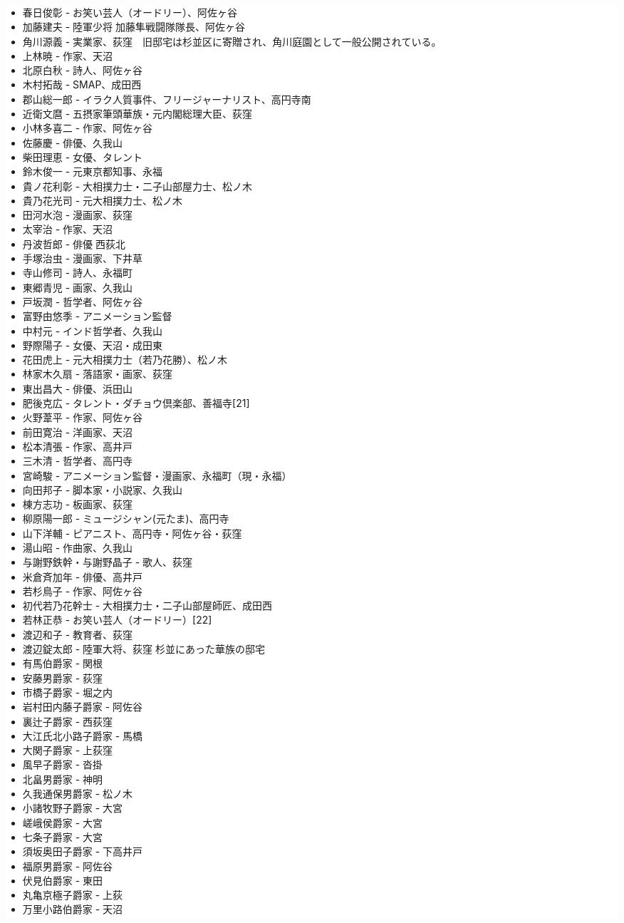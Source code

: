 * 春日俊彰 - お笑い芸人（オードリー）、阿佐ヶ谷
* 加藤建夫 - 陸軍少将 加藤隼戦闘隊隊長、阿佐ヶ谷
* 角川源義 - 実業家、荻窪　旧邸宅は杉並区に寄贈され、角川庭園として一般公開されている。
* 上林暁 - 作家、天沼
* 北原白秋 - 詩人、阿佐ヶ谷
* 木村拓哉 - SMAP、成田西
* 郡山総一郎 - イラク人質事件、フリージャーナリスト、高円寺南
* 近衛文麿 - 五摂家筆頭華族・元内閣総理大臣、荻窪
* 小林多喜二 - 作家、阿佐ヶ谷
* 佐藤慶 - 俳優、久我山
* 柴田理恵 - 女優、タレント
* 鈴木俊一 - 元東京都知事、永福
* 貴ノ花利彰 - 大相撲力士・二子山部屋力士、松ノ木
* 貴乃花光司 - 元大相撲力士、松ノ木
* 田河水泡 - 漫画家、荻窪
* 太宰治 - 作家、天沼
* 丹波哲郎 - 俳優 西荻北
* 手塚治虫 - 漫画家、下井草
* 寺山修司 - 詩人、永福町
* 東郷青児 - 画家、久我山
* 戸坂潤 - 哲学者、阿佐ヶ谷
* 富野由悠季 - アニメーション監督
* 中村元 - インド哲学者、久我山
* 野際陽子 - 女優、天沼・成田東
* 花田虎上 - 元大相撲力士（若乃花勝）、松ノ木
* 林家木久扇 - 落語家・画家、荻窪
* 東出昌大 - 俳優、浜田山
* 肥後克広 - タレント・ダチョウ倶楽部、善福寺[21]
* 火野葦平 - 作家、阿佐ヶ谷
* 前田寛治 - 洋画家、天沼
* 松本清張 - 作家、高井戸
* 三木清 - 哲学者、高円寺
* 宮崎駿 - アニメーション監督・漫画家、永福町（現・永福）
* 向田邦子 - 脚本家・小説家、久我山
* 棟方志功 - 板画家、荻窪
* 柳原陽一郎 - ミュージシャン(元たま)、高円寺
* 山下洋輔 - ピアニスト、高円寺・阿佐ヶ谷・荻窪
* 湯山昭 - 作曲家、久我山
* 与謝野鉄幹・与謝野晶子 - 歌人、荻窪
* 米倉斉加年 - 俳優、高井戸
* 若杉鳥子 - 作家、阿佐ヶ谷
* 初代若乃花幹士 - 大相撲力士・二子山部屋師匠、成田西
* 若林正恭 - お笑い芸人（オードリー）[22]
* 渡辺和子 - 教育者、荻窪
* 渡辺錠太郎 - 陸軍大将、荻窪
杉並にあった華族の邸宅
* 有馬伯爵家 - 関根
* 安藤男爵家 - 荻窪
* 市橋子爵家 - 堀之内
* 岩村田内藤子爵家 - 阿佐谷
* 裏辻子爵家 - 西荻窪
* 大江氏北小路子爵家 - 馬橋
* 大関子爵家 - 上荻窪
* 風早子爵家 - 沓掛
* 北畠男爵家 - 神明
* 久我通保男爵家 - 松ノ木
* 小諸牧野子爵家 - 大宮
* 嵯峨侯爵家 - 大宮
* 七条子爵家 - 大宮
* 須坂奥田子爵家 - 下高井戸
* 福原男爵家 - 阿佐谷
* 伏見伯爵家 - 東田
* 丸亀京極子爵家 - 上荻
* 万里小路伯爵家 - 天沼